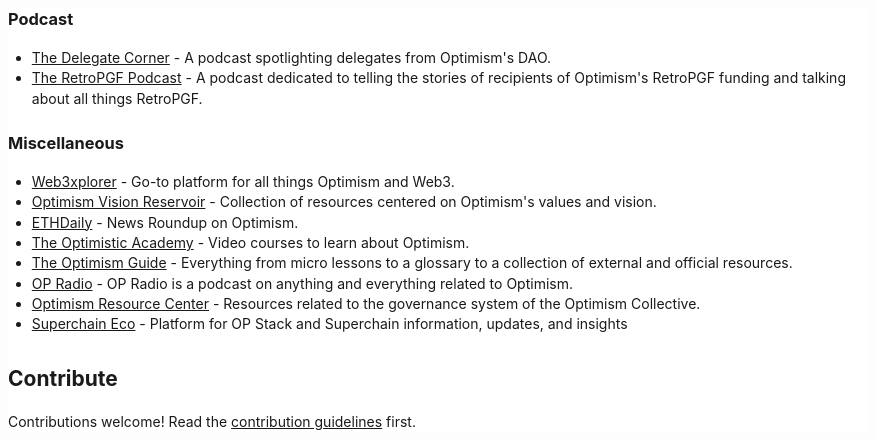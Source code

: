 ### Podcast

- [The Delegate Corner](https://www.youtube.com/@DelegateCorner) - A podcast spotlighting delegates from Optimism's DAO.
- [The RetroPGF Podcast](https://www.youtube.com/playlist?list=PLkNS7G9A9BfbiOTZLk7hJ-EoIkUi24RlR) - A podcast dedicated to telling the stories of recipients of Optimism's RetroPGF funding and talking about all things RetroPGF.

### Miscellaneous

- [Web3xplorer](https://www.web3xplorer.com/blockchains/optimism) - Go-to platform for all things Optimism and Web3.
- [Optimism Vision Reservoir](https://optimism-vision-reservoir.com/) - Collection of resources centered on Optimism's values and vision.
- [ETHDaily](https://ethdaily.io/tag/optimism/) - News Roundup on Optimism.
- [The Optimistic Academy](https://app.optimistic.academy/courses/your-first-course) - Video courses to learn about Optimism.
- [The Optimism Guide](https://optimism.guide/) - Everything from micro lessons to a glossary to a collection of external and official resources.
- [OP Radio](https://open.spotify.com/show/3H61hM7v9huX9VgrfBw26D) - OP Radio is a podcast on anything and everything related to Optimism.
- [Optimism Resource Center](https://optimism.help/) - Resources related to the governance system of the Optimism Collective.
- [Superchain Eco](https://www.superchain.eco/) - Platform for OP Stack and Superchain information, updates, and insights

## Contribute
Contributions welcome! Read the [contribution guidelines](contributing.md) first.

